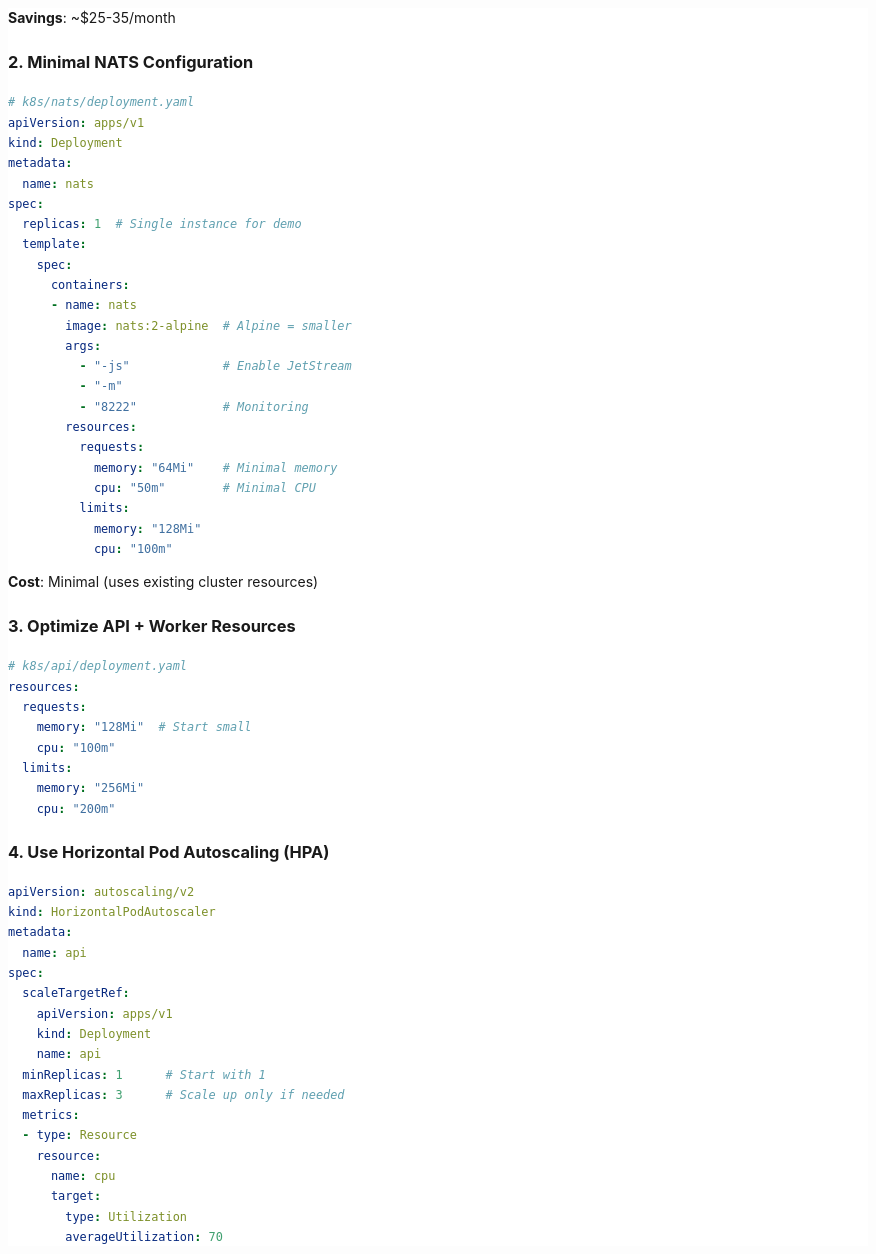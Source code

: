 **Savings**: ~$25-35/month

### 2. Minimal NATS Configuration

```yaml
# k8s/nats/deployment.yaml
apiVersion: apps/v1
kind: Deployment
metadata:
  name: nats
spec:
  replicas: 1  # Single instance for demo
  template:
    spec:
      containers:
      - name: nats
        image: nats:2-alpine  # Alpine = smaller
        args:
          - "-js"             # Enable JetStream
          - "-m"
          - "8222"            # Monitoring
        resources:
          requests:
            memory: "64Mi"    # Minimal memory
            cpu: "50m"        # Minimal CPU
          limits:
            memory: "128Mi"
            cpu: "100m"
```

**Cost**: Minimal (uses existing cluster resources)

### 3. Optimize API + Worker Resources

```yaml
# k8s/api/deployment.yaml
resources:
  requests:
    memory: "128Mi"  # Start small
    cpu: "100m"
  limits:
    memory: "256Mi"
    cpu: "200m"
```

### 4. Use Horizontal Pod Autoscaling (HPA)

```yaml
apiVersion: autoscaling/v2
kind: HorizontalPodAutoscaler
metadata:
  name: api
spec:
  scaleTargetRef:
    apiVersion: apps/v1
    kind: Deployment
    name: api
  minReplicas: 1      # Start with 1
  maxReplicas: 3      # Scale up only if needed
  metrics:
  - type: Resource
    resource:
      name: cpu
      target:
        type: Utilization
        averageUtilization: 70
```